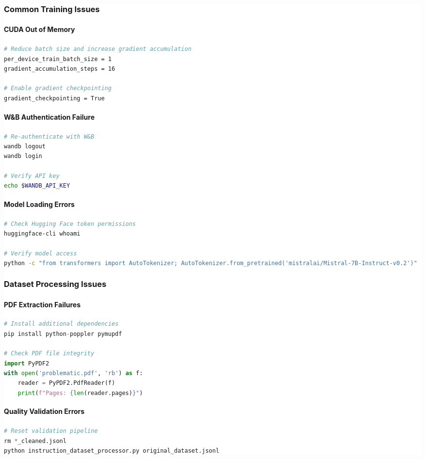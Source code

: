 ### Common Training Issues

#### CUDA Out of Memory
```bash
# Reduce batch size and increase gradient accumulation
per_device_train_batch_size = 1
gradient_accumulation_steps = 16

# Enable gradient checkpointing
gradient_checkpointing = True
```

#### W&B Authentication Failure
```bash
# Re-authenticate with W&B
wandb logout
wandb login

# Verify API key
echo $WANDB_API_KEY
```

#### Model Loading Errors
```bash
# Check Hugging Face token permissions
huggingface-cli whoami

# Verify model access
python -c "from transformers import AutoTokenizer; AutoTokenizer.from_pretrained('mistralai/Mistral-7B-Instruct-v0.2')"
```

### Dataset Processing Issues

#### PDF Extraction Failures
```python
# Install additional dependencies
pip install python-poppler pymupdf

# Check PDF file integrity
import PyPDF2
with open('problematic.pdf', 'rb') as f:
    reader = PyPDF2.PdfReader(f)
    print(f"Pages: {len(reader.pages)}")
```

#### Quality Validation Errors
```python
# Reset validation pipeline
rm *_cleaned.jsonl
python instruction_dataset_processor.py original_dataset.jsonl
```
